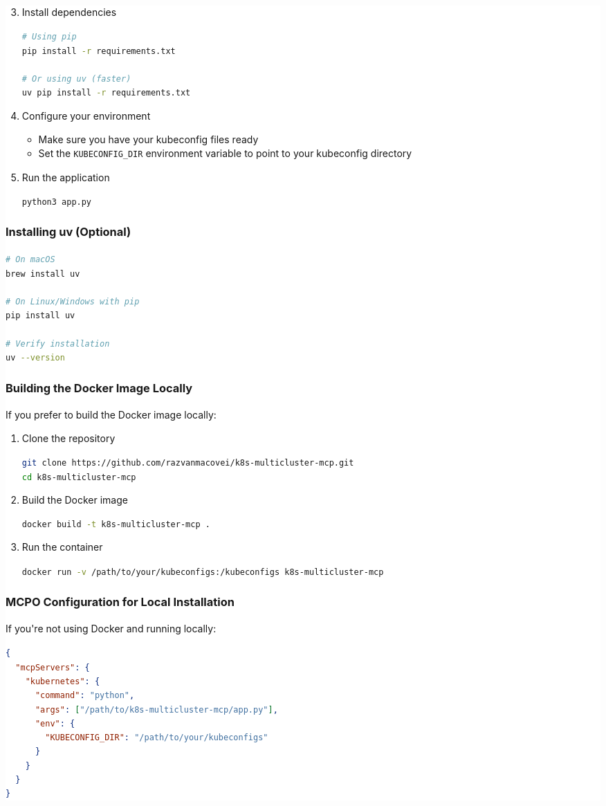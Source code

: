 3. Install dependencies
   ```bash
   # Using pip
   pip install -r requirements.txt
   
   # Or using uv (faster)
   uv pip install -r requirements.txt
   ```

4. Configure your environment
   - Make sure you have your kubeconfig files ready
   - Set the `KUBECONFIG_DIR` environment variable to point to your kubeconfig directory

5. Run the application
   ```bash
   python3 app.py
   ```

### Installing uv (Optional)
```bash
# On macOS
brew install uv

# On Linux/Windows with pip
pip install uv

# Verify installation
uv --version
```

### Building the Docker Image Locally

If you prefer to build the Docker image locally:

1. Clone the repository
   ```bash
   git clone https://github.com/razvanmacovei/k8s-multicluster-mcp.git
   cd k8s-multicluster-mcp
   ```

2. Build the Docker image
   ```bash
   docker build -t k8s-multicluster-mcp .
   ```

3. Run the container
   ```bash
   docker run -v /path/to/your/kubeconfigs:/kubeconfigs k8s-multicluster-mcp
   ```

### MCPO Configuration for Local Installation

If you're not using Docker and running locally:

```json
{
  "mcpServers": {
    "kubernetes": {
      "command": "python",
      "args": ["/path/to/k8s-multicluster-mcp/app.py"],
      "env": {
        "KUBECONFIG_DIR": "/path/to/your/kubeconfigs"
      }
    }
  }
}
```

